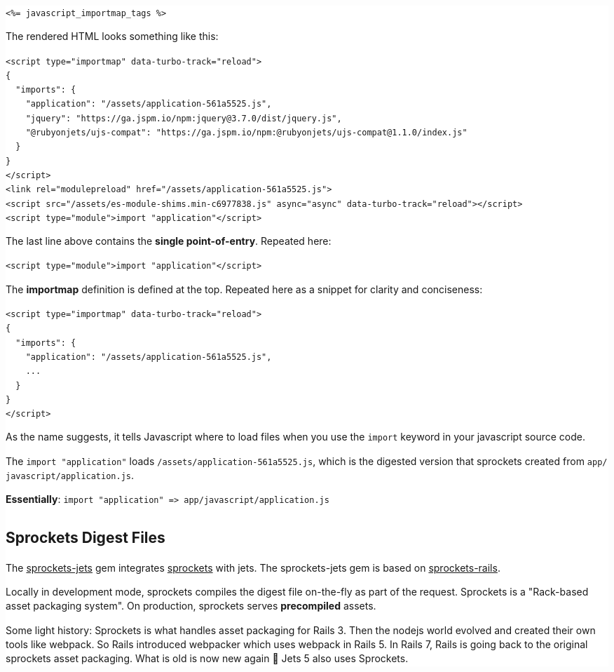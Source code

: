     <%= javascript_importmap_tags %>

The rendered HTML looks something like this:


    <script type="importmap" data-turbo-track="reload">
    {
      "imports": {
        "application": "/assets/application-561a5525.js",
        "jquery": "https://ga.jspm.io/npm:jquery@3.7.0/dist/jquery.js",
        "@rubyonjets/ujs-compat": "https://ga.jspm.io/npm:@rubyonjets/ujs-compat@1.1.0/index.js"
      }
    }
    </script>
    <link rel="modulepreload" href="/assets/application-561a5525.js">
    <script src="/assets/es-module-shims.min-c6977838.js" async="async" data-turbo-track="reload"></script>
    <script type="module">import "application"</script>

The last line above contains the **single point-of-entry**. Repeated here:

    <script type="module">import "application"</script>

The **importmap** definition is defined at the top. Repeated here as a snippet for clarity and conciseness:

    <script type="importmap" data-turbo-track="reload">
    {
      "imports": {
        "application": "/assets/application-561a5525.js",
        ...
      }
    }
    </script>

As the name suggests, it tells Javascript where to load files when you use the `import` keyword in your javascript source code.

The `import "application"` loads `/assets/application-561a5525.js`, which is the digested version that sprockets created from `app/javascript/application.js`.

**Essentially**: `import "application" => app/javascript/application.js`

## Sprockets Digest Files

The  [sprockets-jets](https://github.com/boltops-tools/sprockets-jets) gem integrates [sprockets](https://github.com/rails/sprockets) with jets. The sprockets-jets gem is based on [sprockets-rails](https://github.com/rails/sprockets-rails).

Locally in development mode, sprockets compiles the digest file on-the-fly as part of the request. Sprockets is a "Rack-based asset packaging system". On production, sprockets serves **precompiled** assets.

Some light history: Sprockets is what handles asset packaging for Rails 3. Then the nodejs world evolved and created their own tools like webpack. So Rails introduced webpacker which uses webpack in Rails 5. In Rails 7, Rails is going back to the original sprockets asset packaging. What is old is now new again 🤣 Jets 5 also uses Sprockets.
